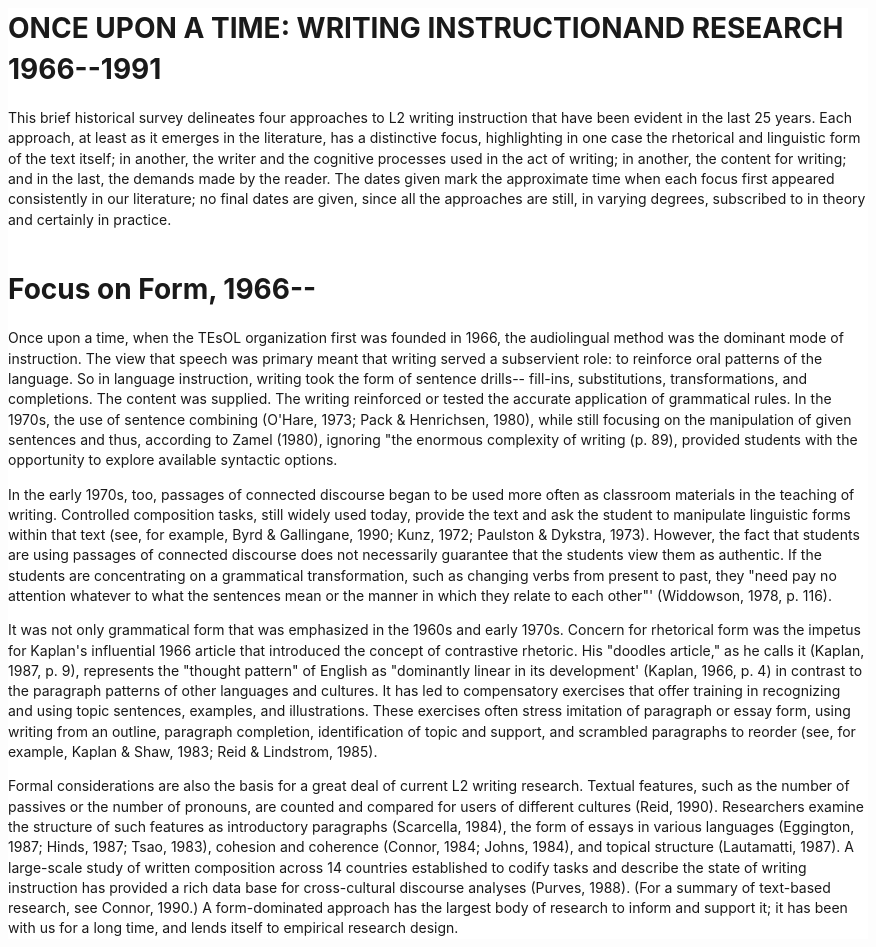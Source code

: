 # ONCE UPON A TIME: WRITING INSTRUCTIONAND RESEARCH 1966--1991

This brief historical survey delineates four approaches to L2 writing instruction that have been evident in the last 25 years. Each approach, at least as it emerges in the literature, has a distinctive focus, highlighting in one case the rhetorical and linguistic form of the text itself; in another, the writer and the cognitive processes used in the act of writing; in another, the content for writing; and in the last, the demands made by the reader. The dates given mark the approximate time when each focus first appeared consistently in our literature; no final dates are given, since all the approaches are still, in varying degrees, subscribed to in theory and certainly in practice.

# Focus on Form, 1966--

Once upon a time, when the TEsOL organization first was founded in 1966, the audiolingual method was the dominant mode of instruction. The view that speech was primary meant that writing served a subservient role: to reinforce oral patterns of the language. So in language instruction, writing took the form of sentence drills-- fill-ins, substitutions, transformations, and completions. The content was supplied. The writing reinforced or tested the accurate application of grammatical rules. In the 1970s, the use of sentence combining (O'Hare, 1973; Pack & Henrichsen, 1980), while still focusing on the manipulation of given sentences and thus, according to Zamel (1980), ignoring "the enormous complexity of writing (p. 89), provided students with the opportunity to explore available syntactic options.

In the early 1970s, too, passages of connected discourse began to be used more often as classroom materials in the teaching of writing. Controlled composition tasks, still widely used today, provide the text and ask the student to manipulate linguistic forms within that text (see, for example, Byrd & Gallingane, 1990; Kunz, 1972; Paulston & Dykstra, 1973). However, the fact that students are using passages of connected discourse does not necessarily guarantee that the students view them as authentic. If the students are concentrating on a grammatical transformation, such as changing verbs from present to past, they "need pay no attention whatever to what the sentences mean or the manner in which they relate to each other"' (Widdowson, 1978, p. 116).

It was not only grammatical form that was emphasized in the 1960s and early 1970s. Concern for rhetorical form was the impetus for Kaplan's influential 1966 article that introduced the concept of contrastive rhetoric. His "doodles article," as he calls it (Kaplan, 1987, p. 9), represents the "thought pattern" of English as "dominantly linear in its development' (Kaplan, 1966, p. 4) in contrast to the paragraph patterns of other languages and cultures. It has led to compensatory exercises that offer training in recognizing and using topic sentences, examples, and illustrations. These exercises often stress imitation of paragraph or essay form, using writing from an outline, paragraph completion, identification of topic and support, and scrambled paragraphs to reorder (see, for example, Kaplan & Shaw, 1983; Reid & Lindstrom, 1985).

Formal considerations are also the basis for a great deal of current L2 writing research. Textual features, such as the number of passives or the number of pronouns, are counted and compared for users of different cultures (Reid, 1990). Researchers examine the structure of such features as introductory paragraphs (Scarcella, 1984), the form of essays in various languages (Eggington, 1987; Hinds, 1987; Tsao, 1983), cohesion and coherence (Connor, 1984; Johns, 1984), and topical structure (Lautamatti, 1987). A large-scale study of written composition across 14 countries established to codify tasks and describe the state of writing instruction has provided a rich data base for cross-cultural discourse analyses (Purves, 1988). (For a summary of text-based research, see Connor, 1990.) A form-dominated approach has the largest body of research to inform and support it; it has been with us for a long time, and lends itself to empirical research design.
